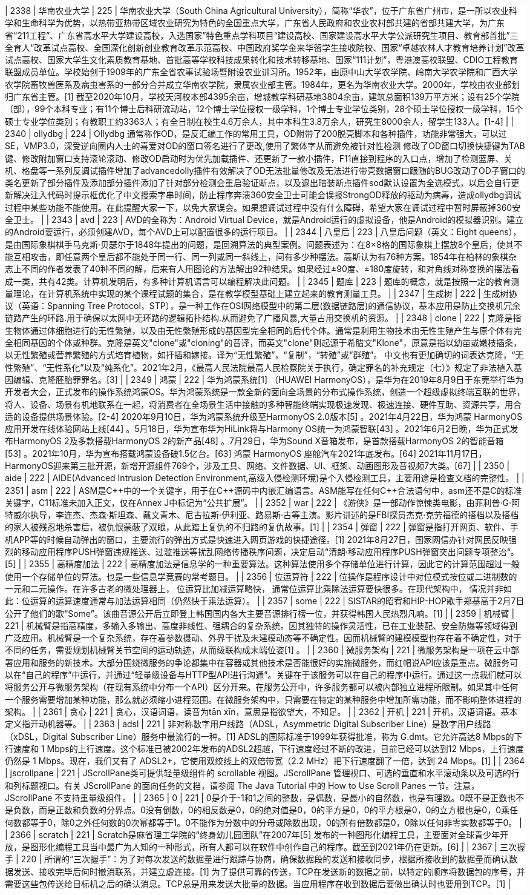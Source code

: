 | 2338 | 华南农业大学   | 225      | 华南农业大学（South China Agricultural University），简称“华农”，位于广东省广州市，是一所以农业科学和生命科学为优势，以热带亚热带区域农业研究为特色的全国重点大学，广东省人民政府和农业农村部共建的省部共建大学，为广东省“211工程”、广东省高水平大学建设高校，入选国家”特色重点学科项目“建设高校、国家建设高水平大学公派研究生项目、教育部首批”三全育人“改革试点高校、全国深化创新创业教育改革示范高校、中国政府奖学金来华留学生接收院校、国家“卓越农林人才教育培养计划”改革试点高校、国家大学生文化素质教育基地、首批高等学校科技成果转化和技术转移基地、国家“111计划”，粤港澳高校联盟、CDIO工程教育联盟成员单位。学校始创于1909年的广东全省农事试验场暨附设农业讲习所。1952年，由原中山大学农学院、岭南大学农学院和广西大学农学院畜牧兽医系及病虫害系的一部分合并成立华南农学院，隶属农业部主管。1984年，更名为华南农业大学。2000年，学校由农业部划归广东省主管。[1] 截至2020年10月，学校天河校本部4395余亩，增城教学科研基地3804余亩，建筑总面积139万平方米；设有25个学院（部），99个本科专业；有11个博士后科研流动站，12个博士学位授权一级学科，1个博士专业学位类别，28个硕士学位授权一级学科，15个硕士专业学位类别；有教职工约3363人；有全日制在校生4.6万余人，其中本科生3.8万余人，研究生8000余人，留学生133人。[1-4] |
| 2340 | ollydbg        | 224      | Ollydbg 通常称作OD，是反汇编工作的常用工具，OD附带了200脱壳脚本和各种插件，功能非常强大，可以过SE，VMP3.0，深受逆向圈内人士的喜爱对OD的窗口签名进行了更改,使用了繁体字从而避免被针对性检测  修改了OD窗口切换快捷键为TAB键、修改附加窗口支持滚轮滚动、修改OD启动时为优先加载插件、还更新了一款小插件，F11直接到程序的入口点，增加了检测蓝屏、关机、格盘等一系列反调试插件增加了advancedolly插件有效解决了OD无法批量修改及无法进行带壳数据窗口跟随的BUG改动了OD子窗口的类名更新了部分插件及添加部分插件添加了针对部分检测会重启验证断点，以及退出暗装断点插件sod默认设置为全选模式，以后会自行更新解决注入代码时提示框优化了中文搜索字串时间，防止程序奔溃360安全卫士可能会误报StrongOD释放的驱动为病毒，造成ollydbg调试过程中某些功能不能使用。在此提醒大家一下，以免大家误会。如果想调试过程中没有什么障碍，希望大家在调试过程中暂时屏蔽掉360安全卫士。 |
| 2343 | avd            | 223      | AVD的全称为：Android Virtual Device，就是Android运行的虚拟设备，他是Android的模拟器识别。建立的Android要运行，必须创建AVD，每个AVD上可以配置很多的运行项目。 |
| 2344 | 八皇后         | 223      | 八皇后问题（英文：Eight queens），是由国际象棋棋手马克斯·贝瑟尔于1848年提出的问题，是回溯算法的典型案例。问题表述为：在8×8格的国际象棋上摆放8个皇后，使其不能互相攻击，即任意两个皇后都不能处于同一行、同一列或同一斜线上，问有多少种摆法。高斯认为有76种方案。1854年在柏林的象棋杂志上不同的作者发表了40种不同的解，后来有人用图论的方法解出92种结果。如果经过±90度、±180度旋转，和对角线对称变换的摆法看成一类，共有42类。计算机发明后，有多种计算机语言可以编程解决此问题。 |
| 2345 | 题库           | 223      | 题库的概念，就是按照一定的教育测量理论，在计算机系统中实现的某个课程试题的集合，是在教学模型基础上建立起来的教育测量工具。 |
| 2347 | 生成树         | 222      | 生成树协议（英语：Spanning Tree Protocol，STP），是一种工作在OSI网络模型中的第二层(数据链路层)的通信协议，基本应用是防止交换机冗余链路产生的环路.用于确保以太网中无环路的逻辑拓扑结构.从而避免了广播风暴,大量占用交换机的资源。 |
| 2348 | clone          | 222      | 克隆是指生物体通过体细胞进行的无性繁殖，以及由无性繁殖形成的基因型完全相同的后代个体。通常是利用生物技术由无性生殖产生与原个体有完全相同基因的个体或种群。克隆是英文"clone"或"cloning"的音译，而英文"clone"则起源于希腊文"Klone"，原意是指以幼苗或嫩枝插条，以无性繁殖或营养繁殖的方式培育植物，如扦插和嫁接。译为“无性繁殖”，“复制”，“转殖”或“群殖”。 中文也有更加确切的词表达克隆，“无性繁殖”、“无性系化”以及“纯系化”。2021年2月，《最高人民法院最高人民检察院关于执行，确定罪名的补充规定（七）》规定了非法植入基因编辑、克隆胚胎罪罪名。[3] |
| 2349 | 鸿蒙           | 222      | 华为鸿蒙系统[1] （HUAWEI HarmonyOS），是华为在2019年8月9日于东莞举行华为开发者大会，正式发布的操作系统鸿蒙OS。华为鸿蒙系统是一款全新的面向全场景的分布式操作系统，创造一个超级虚拟终端互联的世界，将人、设备、场景有机地联系在一起，将消费者在全场景生活中接触的多种智能终端实现极速发现、极速连接、硬件互助、资源共享，用合适的设备提供场景体验。[2-4] 2020年9月10日，华为鸿蒙系统升级至HarmonyOS 2.0版本[5] 。2021年4月22日，华为鸿蒙 HarmonyOS 应用开发在线体验网站上线[44] 。5月18日，华为宣布华为HiLink将与Harmony OS统一为鸿蒙智联[43] 。2021年6月2日晚，华为正式发布HarmonyOS 2及多款搭载HarmonyOS 2的新产品[48] 。7月29日，华为Sound X音箱发布，是首款搭载HarmonyOS 2的智能音箱[53] 。2021年10月，华为宣布搭载鸿蒙设备破1.5亿台。[63] 鸿蒙 HarmonyOS 座舱汽车2021年底发布。[64] 2021年11月17日，HarmonyOS迎来第三批开源，新增开源组件769个，涉及工具、网络、文件数据、UI、框架、动画图形及音视频7大类。[67] |
| 2350 | aide           | 222      | AIDE(Advanced Intrusion Detection Environment,高级入侵检测环境)是个入侵检测工具，主要用途是检查文档的完整性。 |
| 2351 | asm            | 222      | ASM是C++中的一个关键字，用于在C++源码中内嵌汇编语言。ASM能写在任何C++合法语句中，asm还不是C的标准关键字，C11标准未加入正文，仅在Annex J中标记为“公共扩展”。 |
| 2352 | war            | 222      | 《游侠》是一部动作惊悚类电影，由菲利普·G·阿特威尔执导，李连杰、杰森·斯坦森、戴文青木、尼古拉斯·伊利亚、路易斯·古等主演。影片讲述的是FBI探员杰克·克劳福德的搭档以及搭档的家人被残忍地杀害后，被仇恨蒙蔽了双眼，从此踏上复仇的不归路的复仇故事。[1] |
| 2354 | 弹窗           | 222      | 弹窗是指打开网页、软件、手机APP等的时候自动弹出的窗口，主要流行的弹出方式是快速进入网页游戏的快捷途径。[1] 2021年8月27日，国家网信办针对网民反映强烈的移动应用程序PUSH弹窗违规推送、过滥推送等扰乱网络传播秩序问题，决定启动“清朗·移动应用程序PUSH弹窗突出问题专项整治“。[5] |
| 2355 | 高精度加法     | 222      | 高精度加法是信息学的一种重要算法。这种算法使用多个存储单位进行计算，因此它的计算范围超过一般使用一个存储单位的算法。也是一些信息学竞赛的常考题目。 |
| 2356 | 位运算符       | 222      | 位操作是程序设计中对位模式按位或二进制数的一元和二元操作。在许多古老的微处理器上， 位运算比加减运算略快， 通常位运算比乘除法运算要快很多。在现代架构中， 情况并非如此：位运算的运算速度通常与加法运算相同（仍然快于乘法运算）。 |
| 2357 | some           | 222      | SISTAR的昭宥和HIP-HOP歌手郑基高于2月7日公开了他们的歌“Some”。该曲音源公开后立即登上韩国国内各大主要音源排行榜一位，并获得韩国人民热烈凡响。[1] |
| 2359 | 机械臂         | 221      | 机械臂是指高精度，多输入多输出、高度非线性、强耦合的复杂系统。因其独特的操作灵活性，已在工业装配、安全防爆等领域得到广泛应用。机械臂是一个复杂系统，存在着参数摄动、外界干扰及未建模动态等不确定性。因而机械臂的建模模型也存在着不确定性，对于不同的任务，需要规划机械臂关节空间的运动轨迹，从而级联构成末端位姿[1] 。 |
| 2360 | 微服务架构     | 221      | 微服务架构是一项在云中部署应用和服务的新技术。大部分围绕微服务的争论都集中在容器或其他技术是否能很好的实施微服务，而红帽说API应该是重点。微服务可以在“自己的程序”中运行，并通过“轻量级设备与HTTP型API进行沟通”。关键在于该服务可以在自己的程序中运行。通过这一点我们就可以将服务公开与微服务架构（在现有系统中分布一个API）区分开来。在服务公开中，许多服务都可以被内部独立进程所限制。如果其中任何一个服务需要增加某种功能，那么就必须缩小进程范围。在微服务架构中，只需要在特定的某种服务中增加所需功能，而不影响整体进程的架构。 |
| 2361 | 贪心           | 221      | 贪心，汉语词语，读音为tān xīn，意思是指欲望大，不知足。      |
| 2362 | 开机           | 221      | 开机，汉语词语。基本定义指开动机器等。                       |
| 2363 | adsl           | 221      | 非对称数字用户线路（ADSL，Asymmetric Digital Subscriber Line）是数字用户线路（xDSL，Digital Subscriber Line）服务中最流行的一种。[1] ADSL的国际标准于1999年获得批准，称为 G.dmt。它允许高达8 Mbps的下行速度和 1 Mbps的上行速度。这个标准已被2002年发布的ADSL2超越，下行速度经过不断的改进，目前已经可以达到12 Mbps，上行速度仍然是 1 Mbps。现在，我们又有了 ADSL2+，它使用双绞线上的双倍带宽（2.2 MHz）把下行速度翻了一倍，达到 24 Mbps。[1] |
| 2364 | jscrollpane    | 221      | JScrollPane类可提供轻量级组件的 scrollable 视图。JScrollPane 管理视口、可选的垂直和水平滚动条以及可选的行和列标题视口。有关 JScrollPane 的面向任务的文档，请参阅 The Java Tutorial 中的 How to Use Scroll Panes 一节。注意，JScrollPane 不支持重量级组件。 |
| 2365 | 0              | 221      | 0是介于-1和1之间的整数，是偶数，是最小的自然数，也是有理数。0既不是正数也不是负数，而是正数和负数的分界点。0没有倒数，0的相反数是0，0的绝对值是0，0的平方是0，0的平方根是0，0的立方根也是0，0乘任何数都等于0，除0之外任何数的0次幂都等于1。0不能作为分数中的分母或除数出现，0的所有倍数都是0，0除以任何非零实数都等于0。 |
| 2366 | scratch        | 221      | Scratch是麻省理工学院的“终身幼儿园团队”在2007年[5] 发布的一种图形化编程工具，主要面对全球青少年开放，是图形化编程工具当中最广为人知的一种形式，所有人都可以在软件中创作自己的程序。截至到2021年仍在更新。[6] |
| 2367 | 三次握手       | 220      | 所谓的“三次握手”：为了对每次发送的数据量进行跟踪与协商，确保数据段的发送和接收同步，根据所接收到的数据量而确认数据发送、接收完毕后何时撤消联系，并建立虚连接。[1] 为了提供可靠的传送，TCP在发送新的数据之前，以特定的顺序将数据包的序号，并需要这些包传送给目标机之后的确认消息。TCP总是用来发送大批量的数据。当应用程序在收到数据后要做出确认时也要用到TCP。[1] |